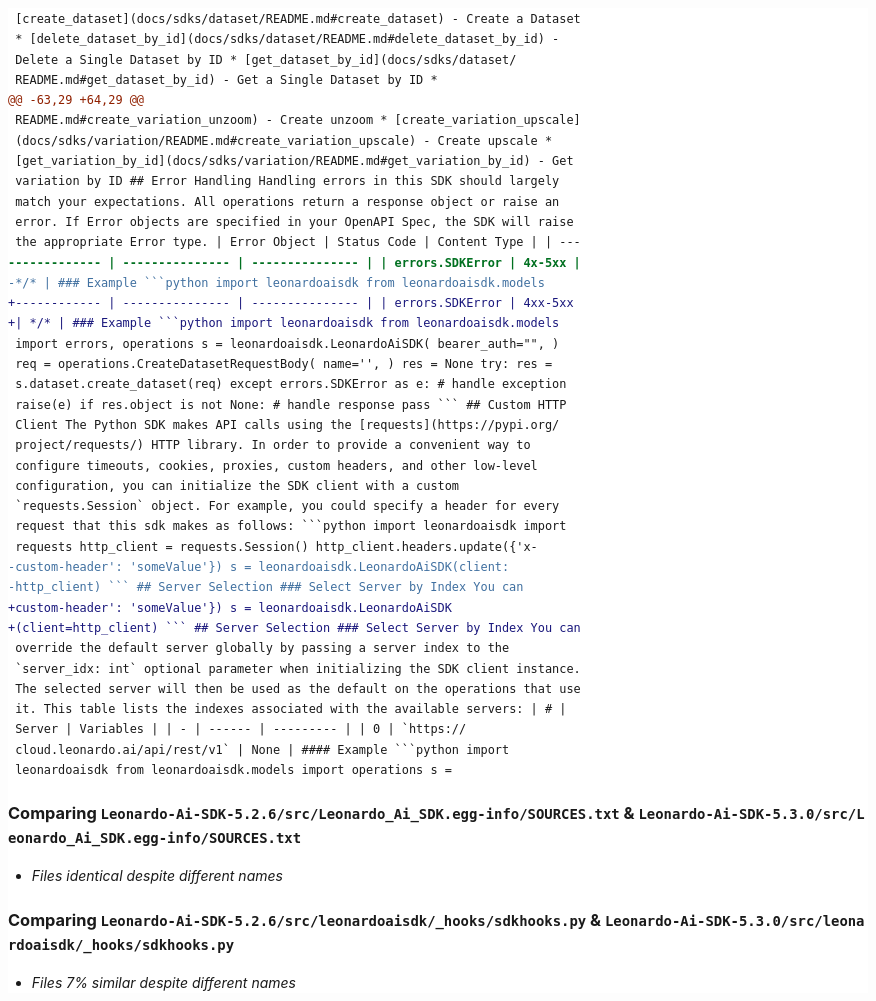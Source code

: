 ```diff
 [create_dataset](docs/sdks/dataset/README.md#create_dataset) - Create a Dataset
 * [delete_dataset_by_id](docs/sdks/dataset/README.md#delete_dataset_by_id) -
 Delete a Single Dataset by ID * [get_dataset_by_id](docs/sdks/dataset/
 README.md#get_dataset_by_id) - Get a Single Dataset by ID *
@@ -63,29 +64,29 @@
 README.md#create_variation_unzoom) - Create unzoom * [create_variation_upscale]
 (docs/sdks/variation/README.md#create_variation_upscale) - Create upscale *
 [get_variation_by_id](docs/sdks/variation/README.md#get_variation_by_id) - Get
 variation by ID ## Error Handling Handling errors in this SDK should largely
 match your expectations. All operations return a response object or raise an
 error. If Error objects are specified in your OpenAPI Spec, the SDK will raise
 the appropriate Error type. | Error Object | Status Code | Content Type | | ---
------------- | --------------- | --------------- | | errors.SDKError | 4x-5xx |
-*/* | ### Example ```python import leonardoaisdk from leonardoaisdk.models
+------------ | --------------- | --------------- | | errors.SDKError | 4xx-5xx
+| */* | ### Example ```python import leonardoaisdk from leonardoaisdk.models
 import errors, operations s = leonardoaisdk.LeonardoAiSDK( bearer_auth="", )
 req = operations.CreateDatasetRequestBody( name='', ) res = None try: res =
 s.dataset.create_dataset(req) except errors.SDKError as e: # handle exception
 raise(e) if res.object is not None: # handle response pass ``` ## Custom HTTP
 Client The Python SDK makes API calls using the [requests](https://pypi.org/
 project/requests/) HTTP library. In order to provide a convenient way to
 configure timeouts, cookies, proxies, custom headers, and other low-level
 configuration, you can initialize the SDK client with a custom
 `requests.Session` object. For example, you could specify a header for every
 request that this sdk makes as follows: ```python import leonardoaisdk import
 requests http_client = requests.Session() http_client.headers.update({'x-
-custom-header': 'someValue'}) s = leonardoaisdk.LeonardoAiSDK(client:
-http_client) ``` ## Server Selection ### Select Server by Index You can
+custom-header': 'someValue'}) s = leonardoaisdk.LeonardoAiSDK
+(client=http_client) ``` ## Server Selection ### Select Server by Index You can
 override the default server globally by passing a server index to the
 `server_idx: int` optional parameter when initializing the SDK client instance.
 The selected server will then be used as the default on the operations that use
 it. This table lists the indexes associated with the available servers: | # |
 Server | Variables | | - | ------ | --------- | | 0 | `https://
 cloud.leonardo.ai/api/rest/v1` | None | #### Example ```python import
 leonardoaisdk from leonardoaisdk.models import operations s =
```

### Comparing `Leonardo-Ai-SDK-5.2.6/src/Leonardo_Ai_SDK.egg-info/SOURCES.txt` & `Leonardo-Ai-SDK-5.3.0/src/Leonardo_Ai_SDK.egg-info/SOURCES.txt`

 * *Files identical despite different names*

### Comparing `Leonardo-Ai-SDK-5.2.6/src/leonardoaisdk/_hooks/sdkhooks.py` & `Leonardo-Ai-SDK-5.3.0/src/leonardoaisdk/_hooks/sdkhooks.py`

 * *Files 7% similar despite different names*
